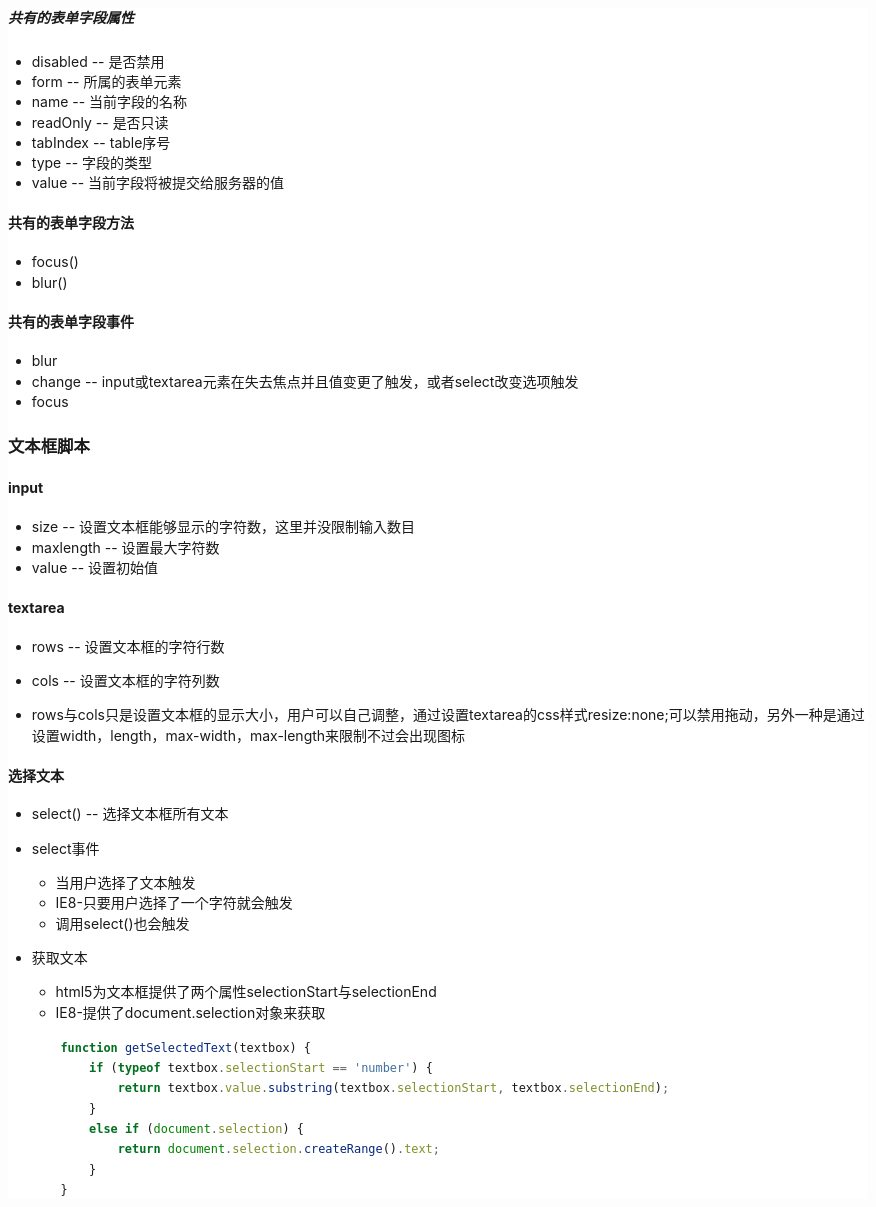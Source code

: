 ##### 共有的表单字段属性

- disabled -- 是否禁用
- form -- 所属的表单元素
- name -- 当前字段的名称
- readOnly -- 是否只读
- tabIndex -- table序号
- type -- 字段的类型
- value -- 当前字段将被提交给服务器的值

#### 共有的表单字段方法

- focus()
- blur()

#### 共有的表单字段事件

- blur
- change -- input或textarea元素在失去焦点并且值变更了触发，或者select改变选项触发
- focus


### 文本框脚本

#### input
- size  -- 设置文本框能够显示的字符数，这里并没限制输入数目
- maxlength -- 设置最大字符数
- value -- 设置初始值

#### textarea

- rows -- 设置文本框的字符行数
- cols -- 设置文本框的字符列数

- rows与cols只是设置文本框的显示大小，用户可以自己调整，通过设置textarea的css样式resize:none;可以禁用拖动，另外一种是通过设置width，length，max-width，max-length来限制不过会出现图标

#### 选择文本

- select() -- 选择文本框所有文本
- select事件
    - 当用户选择了文本触发
    - IE8-只要用户选择了一个字符就会触发
    - 调用select()也会触发

- 获取文本
    - html5为文本框提供了两个属性selectionStart与selectionEnd
    - IE8-提供了document.selection对象来获取
    ```js
        function getSelectedText(textbox) {
            if (typeof textbox.selectionStart == 'number') {
                return textbox.value.substring(textbox.selectionStart, textbox.selectionEnd);
            }
            else if (document.selection) {
                return document.selection.createRange().text;
            }
        }
    ```
